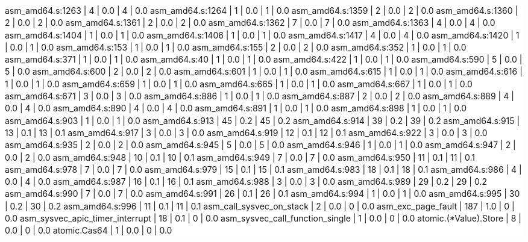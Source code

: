 asm_amd64.s:1263                                 |      4 |   0.0 |   4 |   0.0
asm_amd64.s:1264                                 |      1 |   0.0 |   1 |   0.0
asm_amd64.s:1359                                 |      2 |   0.0 |   2 |   0.0
asm_amd64.s:1360                                 |      2 |   0.0 |   2 |   0.0
asm_amd64.s:1361                                 |      2 |   0.0 |   2 |   0.0
asm_amd64.s:1362                                 |      7 |   0.0 |   7 |   0.0
asm_amd64.s:1363                                 |      4 |   0.0 |   4 |   0.0
asm_amd64.s:1404                                 |      1 |   0.0 |   1 |   0.0
asm_amd64.s:1406                                 |      1 |   0.0 |   1 |   0.0
asm_amd64.s:1417                                 |      4 |   0.0 |   4 |   0.0
asm_amd64.s:1420                                 |      1 |   0.0 |   1 |   0.0
asm_amd64.s:153                                  |      1 |   0.0 |   1 |   0.0
asm_amd64.s:155                                  |      2 |   0.0 |   2 |   0.0
asm_amd64.s:352                                  |      1 |   0.0 |   1 |   0.0
asm_amd64.s:371                                  |      1 |   0.0 |   1 |   0.0
asm_amd64.s:40                                   |      1 |   0.0 |   1 |   0.0
asm_amd64.s:422                                  |      1 |   0.0 |   1 |   0.0
asm_amd64.s:590                                  |      5 |   0.0 |   5 |   0.0
asm_amd64.s:600                                  |      2 |   0.0 |   2 |   0.0
asm_amd64.s:601                                  |      1 |   0.0 |   1 |   0.0
asm_amd64.s:615                                  |      1 |   0.0 |   1 |   0.0
asm_amd64.s:616                                  |      1 |   0.0 |   1 |   0.0
asm_amd64.s:659                                  |      1 |   0.0 |   1 |   0.0
asm_amd64.s:665                                  |      1 |   0.0 |   1 |   0.0
asm_amd64.s:667                                  |      1 |   0.0 |   1 |   0.0
asm_amd64.s:671                                  |      3 |   0.0 |   3 |   0.0
asm_amd64.s:886                                  |      1 |   0.0 |   1 |   0.0
asm_amd64.s:887                                  |      2 |   0.0 |   2 |   0.0
asm_amd64.s:889                                  |      4 |   0.0 |   4 |   0.0
asm_amd64.s:890                                  |      4 |   0.0 |   4 |   0.0
asm_amd64.s:891                                  |      1 |   0.0 |   1 |   0.0
asm_amd64.s:898                                  |      1 |   0.0 |   1 |   0.0
asm_amd64.s:903                                  |      1 |   0.0 |   1 |   0.0
asm_amd64.s:913                                  |     45 |   0.2 |  45 |   0.2
asm_amd64.s:914                                  |     39 |   0.2 |  39 |   0.2
asm_amd64.s:915                                  |     13 |   0.1 |  13 |   0.1
asm_amd64.s:917                                  |      3 |   0.0 |   3 |   0.0
asm_amd64.s:919                                  |     12 |   0.1 |  12 |   0.1
asm_amd64.s:922                                  |      3 |   0.0 |   3 |   0.0
asm_amd64.s:935                                  |      2 |   0.0 |   2 |   0.0
asm_amd64.s:945                                  |      5 |   0.0 |   5 |   0.0
asm_amd64.s:946                                  |      1 |   0.0 |   1 |   0.0
asm_amd64.s:947                                  |      2 |   0.0 |   2 |   0.0
asm_amd64.s:948                                  |     10 |   0.1 |  10 |   0.1
asm_amd64.s:949                                  |      7 |   0.0 |   7 |   0.0
asm_amd64.s:950                                  |     11 |   0.1 |  11 |   0.1
asm_amd64.s:978                                  |      7 |   0.0 |   7 |   0.0
asm_amd64.s:979                                  |     15 |   0.1 |  15 |   0.1
asm_amd64.s:983                                  |     18 |   0.1 |  18 |   0.1
asm_amd64.s:986                                  |      4 |   0.0 |   4 |   0.0
asm_amd64.s:987                                  |     16 |   0.1 |  16 |   0.1
asm_amd64.s:988                                  |      3 |   0.0 |   3 |   0.0
asm_amd64.s:989                                  |     29 |   0.2 |  29 |   0.2
asm_amd64.s:990                                  |      7 |   0.0 |   7 |   0.0
asm_amd64.s:991                                  |     26 |   0.1 |  26 |   0.1
asm_amd64.s:994                                  |      1 |   0.0 |   1 |   0.0
asm_amd64.s:995                                  |     30 |   0.2 |  30 |   0.2
asm_amd64.s:996                                  |     11 |   0.1 |  11 |   0.1
asm_call_sysvec_on_stack                         |      2 |   0.0 |   0 |   0.0
asm_exc_page_fault                               |    187 |   1.0 |   0 |   0.0
asm_sysvec_apic_timer_interrupt                  |     18 |   0.1 |   0 |   0.0
asm_sysvec_call_function_single                  |      1 |   0.0 |   0 |   0.0
atomic.(*Value).Store                            |      8 |   0.0 |   0 |   0.0
atomic.Cas64                                     |      1 |   0.0 |   0 |   0.0